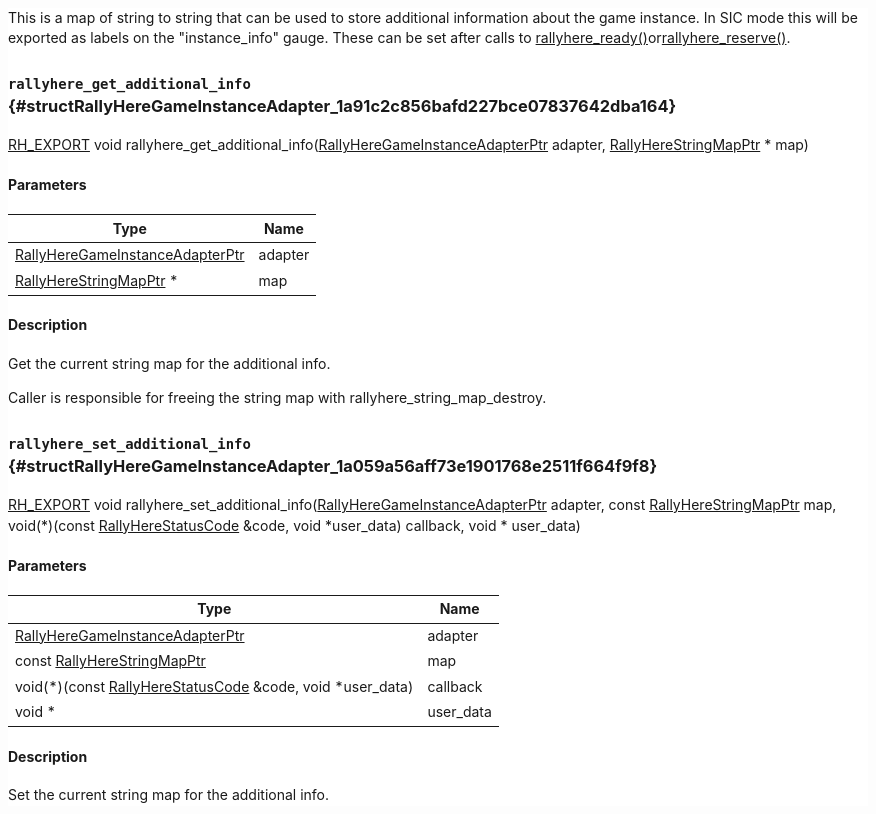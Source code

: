 This is a map of string to string that can be used to store additional information about the game instance. In SIC mode this will be exported as labels on the "instance_info" gauge. These can be set after calls to 
[rallyhere_ready()](structRallyHereGameInstanceAdapter.xml.md#structRallyHereGameInstanceAdapter_1a5844a4e3c29f530db2d61f647e925f88)or[rallyhere_reserve()](structRallyHereGameInstanceAdapter.xml.md#structRallyHereGameInstanceAdapter_1ab7b0b24e192ce285af9c233e68d12c19).

### `rallyhere_get_additional_info` {#structRallyHereGameInstanceAdapter_1a91c2c856bafd227bce07837642dba164}

[RH_EXPORT](c__platform_8h.xml.md#c__platform_8h_1ab0f7a4ccdb6515b62edbb26fd4cd0808) void rallyhere_get_additional_info([RallyHereGameInstanceAdapterPtr](c__api_8h.xml.md#c__api_8h_1ab9f295af86f1286c21e57d4a73c76f8b) adapter, [RallyHereStringMapPtr](c__api_8h.xml.md#c__api_8h_1a8901377cd48d4831c6380593a2a60360) * map)

#### Parameters

| Type | Name |
|------|------|
|[RallyHereGameInstanceAdapterPtr](c__api_8h.xml.md#c__api_8h_1ab9f295af86f1286c21e57d4a73c76f8b)|adapter|
|[RallyHereStringMapPtr](c__api_8h.xml.md#c__api_8h_1a8901377cd48d4831c6380593a2a60360) *|map|

#### Description

Get the current string map for the additional info.

Caller is responsible for freeing the string map with rallyhere_string_map_destroy. 



### `rallyhere_set_additional_info` {#structRallyHereGameInstanceAdapter_1a059a56aff73e1901768e2511f664f9f8}

[RH_EXPORT](c__platform_8h.xml.md#c__platform_8h_1ab0f7a4ccdb6515b62edbb26fd4cd0808) void rallyhere_set_additional_info([RallyHereGameInstanceAdapterPtr](c__api_8h.xml.md#c__api_8h_1ab9f295af86f1286c21e57d4a73c76f8b) adapter, const [RallyHereStringMapPtr](c__api_8h.xml.md#c__api_8h_1a8901377cd48d4831c6380593a2a60360) map, void(*)(const [RallyHereStatusCode](c__status_8h.xml.md#c__status_8h_1a95ac5c56776303edbbc5c3f125916784) &code, void *user_data) callback, void * user_data)

#### Parameters

| Type | Name |
|------|------|
|[RallyHereGameInstanceAdapterPtr](c__api_8h.xml.md#c__api_8h_1ab9f295af86f1286c21e57d4a73c76f8b)|adapter|
|const [RallyHereStringMapPtr](c__api_8h.xml.md#c__api_8h_1a8901377cd48d4831c6380593a2a60360)|map|
|void(*)(const [RallyHereStatusCode](c__status_8h.xml.md#c__status_8h_1a95ac5c56776303edbbc5c3f125916784) &code, void *user_data)|callback|
|void *|user_data|

#### Description

Set the current string map for the additional info.
